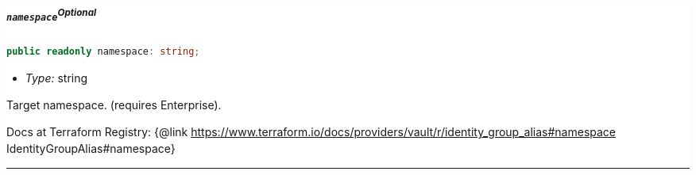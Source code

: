 
##### `namespace`<sup>Optional</sup> <a name="namespace" id="@cdktf/provider-vault.identityGroupAlias.IdentityGroupAliasConfig.property.namespace"></a>

```typescript
public readonly namespace: string;
```

- *Type:* string

Target namespace. (requires Enterprise).

Docs at Terraform Registry: {@link https://www.terraform.io/docs/providers/vault/r/identity_group_alias#namespace IdentityGroupAlias#namespace}

---



